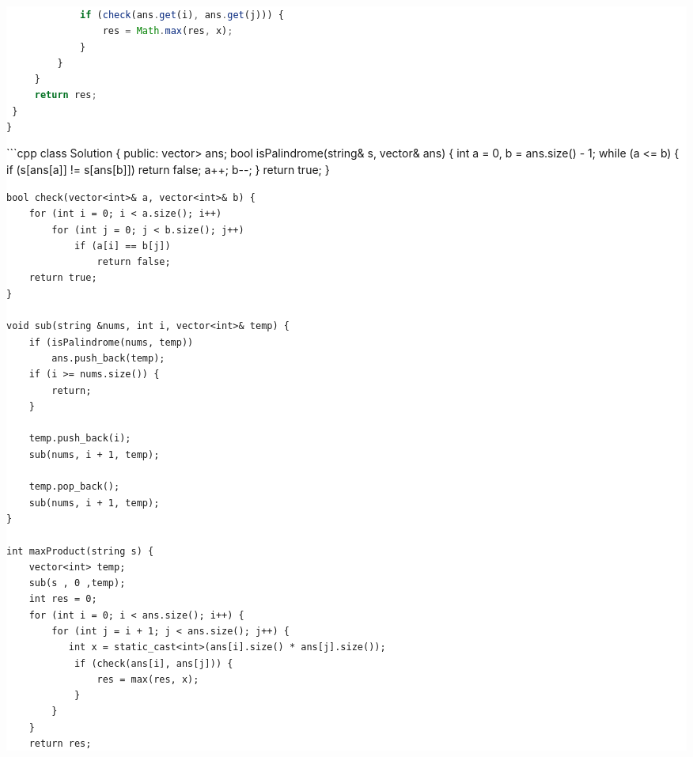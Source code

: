    ```javascript
                if (check(ans.get(i), ans.get(j))) {
                    res = Math.max(res, x);
                }
            }
        }
        return res;
    }
}

 ```

  </TabItem>
  <TabItem value="C++" label="C++">
  <SolutionAuthor name="@hiteshgahanolia"/>
   ```cpp
   class Solution {
public:
    vector<vector<int>> ans;
    bool isPalindrome(string& s, vector<int>& ans) {
        int a = 0, b = ans.size() - 1;
        while (a <= b) {
            if (s[ans[a]] != s[ans[b]])
                return false;
            a++;
            b--;
        }
        return true;
    }

    bool check(vector<int>& a, vector<int>& b) {
        for (int i = 0; i < a.size(); i++)
            for (int j = 0; j < b.size(); j++)
                if (a[i] == b[j])
                    return false;
        return true;
    }

    void sub(string &nums, int i, vector<int>& temp) {
        if (isPalindrome(nums, temp))
            ans.push_back(temp);
        if (i >= nums.size()) {
            return;
        }

        temp.push_back(i);
        sub(nums, i + 1, temp);

        temp.pop_back();
        sub(nums, i + 1, temp);
    }

    int maxProduct(string s) {
        vector<int> temp;
        sub(s , 0 ,temp);
        int res = 0;
        for (int i = 0; i < ans.size(); i++) {
            for (int j = i + 1; j < ans.size(); j++) {
               int x = static_cast<int>(ans[i].size() * ans[j].size());
                if (check(ans[i], ans[j])) {
                    res = max(res, x);
                }
            }
        }
        return res;
   ```
